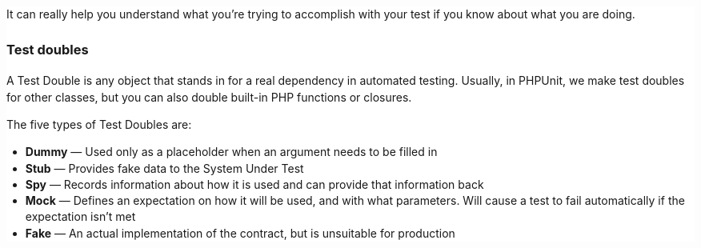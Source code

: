 It can really help you understand what you’re trying to accomplish with your test if you know about what you are doing.

### Test doubles

A Test Double is any object that stands in for a real dependency in automated testing. Usually, in PHPUnit, we make test
doubles for other classes, but you can also double built-in PHP functions or closures.

The five types of Test Doubles are:

- **Dummy** — Used only as a placeholder when an argument needs to be filled in
- **Stub** — Provides fake data to the System Under Test
- **Spy** — Records information about how it is used and can provide that information back
- **Mock** — Defines an expectation on how it will be used, and with what parameters. Will cause a test to fail
  automatically if the expectation isn’t met
- **Fake** — An actual implementation of the contract, but is unsuitable for production
